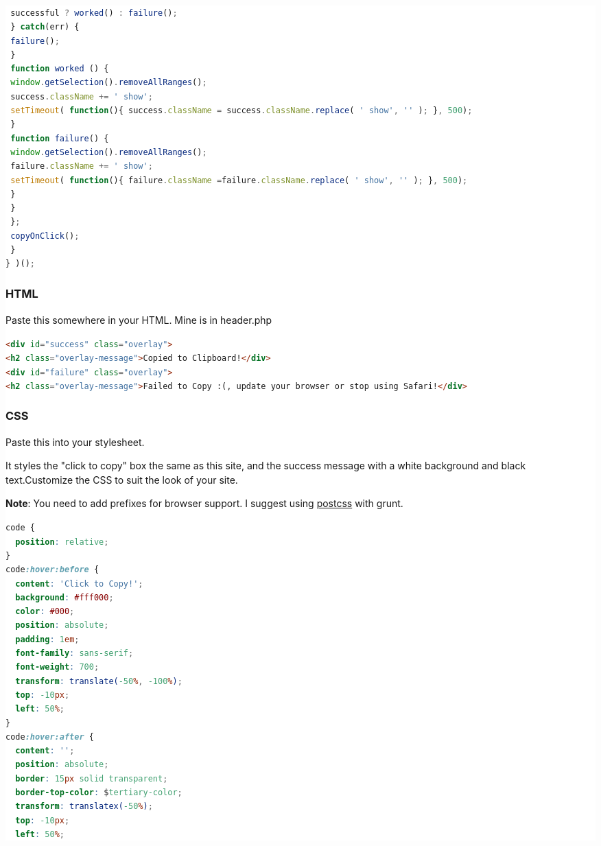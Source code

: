 ```js
 successful ? worked() : failure();
 } catch(err) {
 failure();
 }
 function worked () {
 window.getSelection().removeAllRanges();
 success.className += ' show';
 setTimeout( function(){ success.className = success.className.replace( ' show', '' ); }, 500);
 }
 function failure() {
 window.getSelection().removeAllRanges();
 failure.className += ' show';
 setTimeout( function(){ failure.className =failure.className.replace( ' show', '' ); }, 500);
 }
 }
 };
 copyOnClick();
 }
} )();
```
### HTML

Paste this somewhere in your HTML. Mine is in header.php

```html
<div id="success" class="overlay">
<h2 class="overlay-message">Copied to Clipboard!</div>
<div id="failure" class="overlay">
<h2 class="overlay-message">Failed to Copy :(, update your browser or stop using Safari!</div>
```

### CSS

Paste this into your stylesheet.

It styles the "click to copy" box the same as this site, and the success message with a white background and black text.Customize the CSS to suit the look of your site.

**Note**: You need to add prefixes for browser support. I suggest using <a href="https://github.com/nDmitry/grunt-postcss">postcss</a> with grunt.

```css
code {
  position: relative;
}
code:hover:before {
  content: 'Click to Copy!';
  background: #fff000;
  color: #000;
  position: absolute;
  padding: 1em;
  font-family: sans-serif;
  font-weight: 700;
  transform: translate(-50%, -100%);
  top: -10px;
  left: 50%;
}
code:hover:after {
  content: '';
  position: absolute;
  border: 15px solid transparent;
  border-top-color: $tertiary-color;
  transform: translatex(-50%);
  top: -10px;
  left: 50%;
```